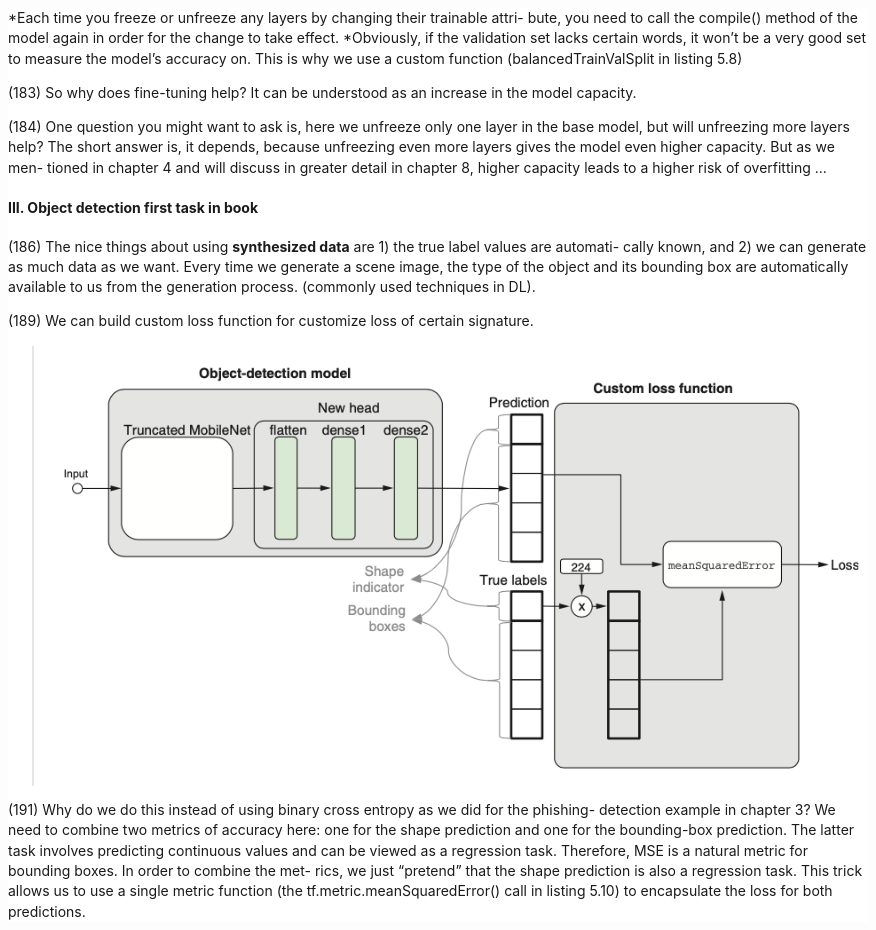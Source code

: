 *Each time you freeze or unfreeze any layers by changing their trainable attri- bute, you need to call the compile() method of the model again in order for the change to take effect.
*Obviously, if the validation set lacks certain words, it won’t be a very good set to measure the model’s accuracy on. This is why we use a custom function (balancedTrainValSplit in listing 5.8)

(183) So why does fine-tuning help? It can be understood as an increase in the model capacity.

(184) One question you might want to ask is, here we unfreeze only one layer in the base model, but will unfreezing more layers help? The short answer is, it depends, because unfreezing even more layers gives the model even higher capacity. But as we men- tioned in chapter 4 and will discuss in greater detail in chapter 8, higher capacity leads to a higher risk of overfitting ...

#### III. Object detection first task in book

(186) The nice things about using **synthesized data** are 1) the true label values are automati- cally known, and 2) we can generate as much data as we want. Every time we generate a scene image, the type of the object and its bounding box are automatically available to us from the generation process. (commonly used techniques in DL).

(189) We can build custom loss function for customize loss of certain signature.
>![Graph for building custom obj detection model](./readme-imgs/custom-loss-function.png)

(191) Why do we do this instead of using binary cross entropy as we did for the phishing- detection example in chapter 3? We need to combine two metrics of accuracy here: one for the shape prediction and one for the bounding-box prediction. The latter task involves predicting continuous values and can be viewed as a regression task. Therefore, MSE is a natural metric for bounding boxes. In order to combine the met- rics, we just “pretend” that the shape prediction is also a regression task. This trick allows us to use a single metric function (the tf.metric.meanSquaredError() call in listing 5.10) to encapsulate the loss for both predictions.
